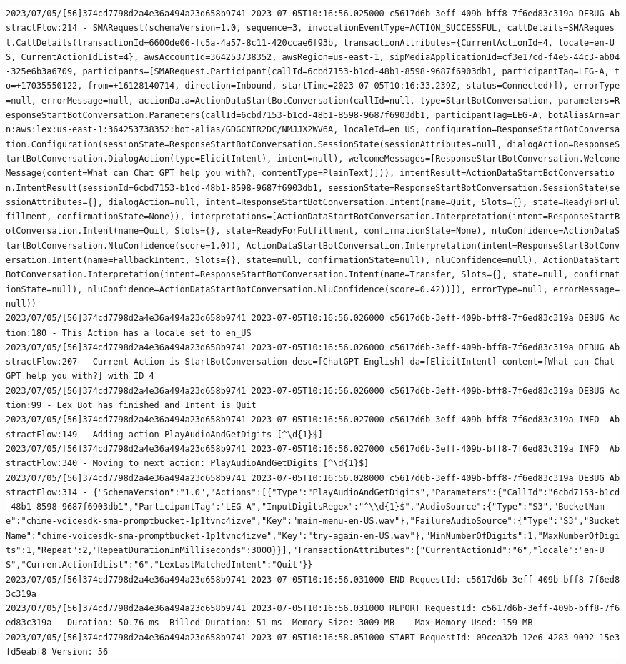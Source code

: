 ```
2023/07/05/[56]374cd7798d2a4e36a494a23d658b9741 2023-07-05T10:16:56.025000 c5617d6b-3eff-409b-bff8-7f6ed83c319a DEBUG AbstractFlow:214 - SMARequest(schemaVersion=1.0, sequence=3, invocationEventType=ACTION_SUCCESSFUL, callDetails=SMARequest.CallDetails(transactionId=6600de06-fc5a-4a57-8c11-420ccae6f93b, transactionAttributes={CurrentActionId=4, locale=en-US, CurrentActionIdList=4}, awsAccountId=364253738352, awsRegion=us-east-1, sipMediaApplicationId=cf3e17cd-f4e5-44c3-ab04-325e6b3a6709, participants=[SMARequest.Participant(callId=6cbd7153-b1cd-48b1-8598-9687f6903db1, participantTag=LEG-A, to=+17035550122, from=+16128140714, direction=Inbound, startTime=2023-07-05T10:16:33.239Z, status=Connected)]), errorType=null, errorMessage=null, actionData=ActionDataStartBotConversation(callId=null, type=StartBotConversation, parameters=ResponseStartBotConversation.Parameters(callId=6cbd7153-b1cd-48b1-8598-9687f6903db1, participantTag=LEG-A, botAliasArn=arn:aws:lex:us-east-1:364253738352:bot-alias/GDGCNIR2DC/NMJJX2WV6A, localeId=en_US, configuration=ResponseStartBotConversation.Configuration(sessionState=ResponseStartBotConversation.SessionState(sessionAttributes=null, dialogAction=ResponseStartBotConversation.DialogAction(type=ElicitIntent), intent=null), welcomeMessages=[ResponseStartBotConversation.WelcomeMessage(content=What can Chat GPT help you with?, contentType=PlainText)])), intentResult=ActionDataStartBotConversation.IntentResult(sessionId=6cbd7153-b1cd-48b1-8598-9687f6903db1, sessionState=ResponseStartBotConversation.SessionState(sessionAttributes={}, dialogAction=null, intent=ResponseStartBotConversation.Intent(name=Quit, Slots={}, state=ReadyForFulfillment, confirmationState=None)), interpretations=[ActionDataStartBotConversation.Interpretation(intent=ResponseStartBotConversation.Intent(name=Quit, Slots={}, state=ReadyForFulfillment, confirmationState=None), nluConfidence=ActionDataStartBotConversation.NluConfidence(score=1.0)), ActionDataStartBotConversation.Interpretation(intent=ResponseStartBotConversation.Intent(name=FallbackIntent, Slots={}, state=null, confirmationState=null), nluConfidence=null), ActionDataStartBotConversation.Interpretation(intent=ResponseStartBotConversation.Intent(name=Transfer, Slots={}, state=null, confirmationState=null), nluConfidence=ActionDataStartBotConversation.NluConfidence(score=0.42))]), errorType=null, errorMessage=null))
2023/07/05/[56]374cd7798d2a4e36a494a23d658b9741 2023-07-05T10:16:56.026000 c5617d6b-3eff-409b-bff8-7f6ed83c319a DEBUG Action:180 - This Action has a locale set to en_US
2023/07/05/[56]374cd7798d2a4e36a494a23d658b9741 2023-07-05T10:16:56.026000 c5617d6b-3eff-409b-bff8-7f6ed83c319a DEBUG AbstractFlow:207 - Current Action is StartBotConversation desc=[ChatGPT English] da=[ElicitIntent] content=[What can Chat GPT help you with?] with ID 4
2023/07/05/[56]374cd7798d2a4e36a494a23d658b9741 2023-07-05T10:16:56.026000 c5617d6b-3eff-409b-bff8-7f6ed83c319a DEBUG Action:99 - Lex Bot has finished and Intent is Quit
2023/07/05/[56]374cd7798d2a4e36a494a23d658b9741 2023-07-05T10:16:56.027000 c5617d6b-3eff-409b-bff8-7f6ed83c319a INFO  AbstractFlow:149 - Adding action PlayAudioAndGetDigits [^\d{1}$]
2023/07/05/[56]374cd7798d2a4e36a494a23d658b9741 2023-07-05T10:16:56.027000 c5617d6b-3eff-409b-bff8-7f6ed83c319a INFO  AbstractFlow:340 - Moving to next action: PlayAudioAndGetDigits [^\d{1}$]
2023/07/05/[56]374cd7798d2a4e36a494a23d658b9741 2023-07-05T10:16:56.028000 c5617d6b-3eff-409b-bff8-7f6ed83c319a DEBUG AbstractFlow:314 - {"SchemaVersion":"1.0","Actions":[{"Type":"PlayAudioAndGetDigits","Parameters":{"CallId":"6cbd7153-b1cd-48b1-8598-9687f6903db1","ParticipantTag":"LEG-A","InputDigitsRegex":"^\\d{1}$","AudioSource":{"Type":"S3","BucketName":"chime-voicesdk-sma-promptbucket-1p1tvnc4izve","Key":"main-menu-en-US.wav"},"FailureAudioSource":{"Type":"S3","BucketName":"chime-voicesdk-sma-promptbucket-1p1tvnc4izve","Key":"try-again-en-US.wav"},"MinNumberOfDigits":1,"MaxNumberOfDigits":1,"Repeat":2,"RepeatDurationInMilliseconds":3000}}],"TransactionAttributes":{"CurrentActionId":"6","locale":"en-US","CurrentActionIdList":"6","LexLastMatchedIntent":"Quit"}}
2023/07/05/[56]374cd7798d2a4e36a494a23d658b9741 2023-07-05T10:16:56.031000 END RequestId: c5617d6b-3eff-409b-bff8-7f6ed83c319a
2023/07/05/[56]374cd7798d2a4e36a494a23d658b9741 2023-07-05T10:16:56.031000 REPORT RequestId: c5617d6b-3eff-409b-bff8-7f6ed83c319a	Duration: 50.76 ms	Billed Duration: 51 ms	Memory Size: 3009 MB	Max Memory Used: 159 MB	
2023/07/05/[56]374cd7798d2a4e36a494a23d658b9741 2023-07-05T10:16:58.051000 START RequestId: 09cea32b-12e6-4283-9092-15e3fd5eabf8 Version: 56
```